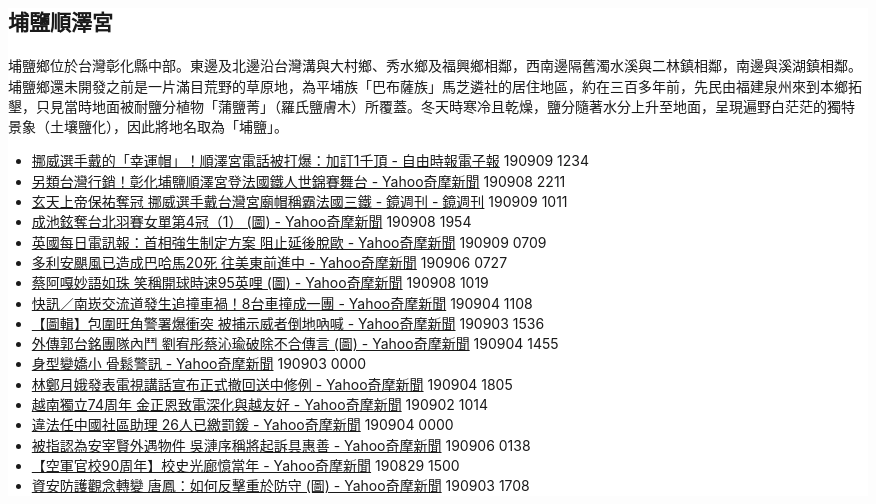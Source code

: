 ## 埔鹽順澤宮

埔鹽鄉位於台灣彰化縣中部。東邊及北邊沿台灣溝與大村鄉、秀水鄉及福興鄉相鄰，西南邊隔舊濁水溪與二林鎮相鄰，南邊與溪湖鎮相鄰。
埔鹽鄉還未開發之前是一片滿目荒野的草原地，為平埔族「巴布薩族」馬芝遴社的居住地區，約在三百多年前，先民由福建泉州來到本鄉拓墾，只見當時地面被耐鹽分植物「蒲鹽菁」（羅氏鹽膚木）所覆蓋。冬天時寒冷且乾燥，鹽分隨著水分上升至地面，呈現遍野白茫茫的獨特景象（土壤鹽化），因此將地名取為「埔鹽」。
- [挪威選手戴的「幸運帽」！順澤宮電話被打爆：加訂1千頂 - 自由時報電子報](https://news.ltn.com.tw/news/life/breakingnews/2910246 "挪威選手戴的「幸運帽」！順澤宮電話被打爆：加訂1千頂 - 自由時報電子報") 190909 1234
- [另類台灣行銷！彰化埔鹽順澤宮登法國鐵人世錦賽舞台 - Yahoo奇摩新聞](https://tw.news.yahoo.com/%E5%8F%A6%E9%A1%9E%E5%8F%B0%E7%81%A3%E4%B9%8B%E5%85%89gustav-iden%E6%88%B4%E8%91%97%E5%BD%B0%E5%8C%96%E5%9F%94%E9%B9%BD%E9%A0%86%E6%BE%A4%E5%AE%AE%E7%99%BB%E6%B3%95%E5%9C%8B%E9%90%B5%E4%BA%BA%E4%B8%96%E7%95%8C%E9%8C%A6%E6%A8%99%E8%B3%BDironman-703-world-championship%E8%88%9E%E5%8F%B0-141134097.html "另類台灣行銷！彰化埔鹽順澤宮登法國鐵人世錦賽舞台 - Yahoo奇摩新聞") 190908 2211
- [玄天上帝保祐奪冠 挪威選手戴台灣宮廟帽稱霸法國三鐵 - 鏡週刊 - 鏡週刊](https://www.mirrormedia.mg/story/20190909edi004 "玄天上帝保祐奪冠 挪威選手戴台灣宮廟帽稱霸法國三鐵 - 鏡週刊 - 鏡週刊") 190909 1011
- [成池鉉奪台北羽賽女單第4冠（1） (圖) - Yahoo奇摩新聞](https://tw.news.yahoo.com/%E6%88%90%E6%B1%A0%E9%89%89%E5%A5%AA%E5%8F%B0%E5%8C%97%E7%BE%BD%E8%B3%BD%E5%A5%B3%E5%96%AE%E7%AC%AC4%E5%86%A0-1-%E5%9C%96-115444245.html "成池鉉奪台北羽賽女單第4冠（1） (圖) - Yahoo奇摩新聞") 190908 1954
- [英國每日電訊報：首相強生制定方案 阻止延後脫歐 - Yahoo奇摩新聞](https://tw.news.yahoo.com/%E8%8B%B1%E5%9C%8B%E6%AF%8F%E6%97%A5%E9%9B%BB%E8%A8%8A%E5%A0%B1-%E9%A6%96%E7%9B%B8%E5%BC%B7%E7%94%9F%E5%88%B6%E5%AE%9A%E6%96%B9%E6%A1%88-%E9%98%BB%E6%AD%A2%E5%BB%B6%E5%BE%8C%E8%84%AB%E6%AD%90-230937258.html "英國每日電訊報：首相強生制定方案 阻止延後脫歐 - Yahoo奇摩新聞") 190909 0709
- [多利安颶風已造成巴哈馬20死 往美東前進中 - Yahoo奇摩新聞](https://tw.news.yahoo.com/%E5%A4%9A%E5%88%A9%E5%AE%89%E9%A2%B6%E9%A2%A8%E5%B7%B2%E9%80%A0%E6%88%90%E5%B7%B4%E5%93%88%E9%A6%AC20%E6%AD%BB-%E5%BE%80%E7%BE%8E%E6%9D%B1%E5%89%8D%E9%80%B2%E4%B8%AD-232702885.html "多利安颶風已造成巴哈馬20死 往美東前進中 - Yahoo奇摩新聞") 190906 0727
- [蔡阿嘎妙語如珠 笑稱開球時速95英哩 (圖) - Yahoo奇摩新聞](https://tw.news.yahoo.com/%E8%94%A1%E9%98%BF%E5%98%8E%E5%A6%99%E8%AA%9E%E5%A6%82%E7%8F%A0-%E7%AC%91%E7%A8%B1%E9%96%8B%E7%90%83%E6%99%82%E9%80%9F95%E8%8B%B1%E5%93%A9-%E5%9C%96-021935910.html "蔡阿嘎妙語如珠 笑稱開球時速95英哩 (圖) - Yahoo奇摩新聞") 190908 1019
- [快訊／南崁交流道發生追撞車禍！8台車撞成一團 - Yahoo奇摩新聞](https://tw.news.yahoo.com/%E5%BF%AB%E8%A8%8A-%E5%8D%97%E5%B4%81%E4%BA%A4%E6%B5%81%E9%81%93%E7%99%BC%E7%94%9F%E8%BF%BD%E6%92%9E%E8%BB%8A%E7%A6%8D-8%E5%8F%B0%E8%BB%8A%E6%92%9E%E6%88%90-%E5%9C%98-030850934.html "快訊／南崁交流道發生追撞車禍！8台車撞成一團 - Yahoo奇摩新聞") 190904 1108
- [【圖輯】包圍旺角警署爆衝突 被捕示威者倒地吶喊 - Yahoo奇摩新聞](https://tw.news.yahoo.com/%E5%9C%96%E8%BC%AF-%E5%8C%85%E5%9C%8D%E6%97%BA%E8%A7%92%E8%AD%A6%E7%BD%B2%E7%88%86%E8%A1%9D%E7%AA%81-%E8%A2%AB%E6%8D%95%E7%A4%BA%E5%A8%81%E8%80%85%E5%80%92%E5%9C%B0%E5%90%B6%E5%96%8A-073645048.html "【圖輯】包圍旺角警署爆衝突 被捕示威者倒地吶喊 - Yahoo奇摩新聞") 190903 1536
- [外傳郭台銘團隊內鬥 劉宥彤蔡沁瑜破除不合傳言 (圖) - Yahoo奇摩新聞](https://tw.news.yahoo.com/%E5%A4%96%E5%82%B3%E9%83%AD%E5%8F%B0%E9%8A%98%E5%9C%98%E9%9A%8A%E5%85%A7%E9%AC%A5-%E5%8A%89%E5%AE%A5%E5%BD%A4%E8%94%A1%E6%B2%81%E7%91%9C%E7%A0%B4%E9%99%A4%E4%B8%8D%E5%90%88%E5%82%B3%E8%A8%80-%E5%9C%96-065522010.html "外傳郭台銘團隊內鬥 劉宥彤蔡沁瑜破除不合傳言 (圖) - Yahoo奇摩新聞") 190904 1455
- [身型變嬌小 骨鬆警訊 - Yahoo奇摩新聞](https://tw.news.yahoo.com/%E8%BA%AB%E5%9E%8B%E8%AE%8A%E5%AC%8C%E5%B0%8F-%E9%AA%A8%E9%AC%86%E8%AD%A6%E8%A8%8A-160000244.html "身型變嬌小 骨鬆警訊 - Yahoo奇摩新聞") 190903 0000
- [林鄭月娥發表電視講話宣布正式撤回送中修例 - Yahoo奇摩新聞](https://tw.news.yahoo.com/%E6%9E%97%E9%84%AD%E6%9C%88%E5%A8%A5%E7%99%BC%E8%A1%A8%E9%9B%BB%E8%A6%96%E8%AC%9B%E8%A9%B1%E5%AE%A3%E5%B8%83%E6%AD%A3%E5%BC%8F%E6%92%A4%E5%9B%9E%E9%80%81%E4%B8%AD%E4%BF%AE%E4%BE%8B-100505460.html "林鄭月娥發表電視講話宣布正式撤回送中修例 - Yahoo奇摩新聞") 190904 1805
- [越南獨立74周年 金正恩致電深化與越友好 - Yahoo奇摩新聞](https://tw.news.yahoo.com/%E8%B6%8A%E5%8D%97%E7%8D%A8%E7%AB%8B74%E5%91%A8%E5%B9%B4-%E9%87%91%E6%AD%A3%E6%81%A9%E8%87%B4%E9%9B%BB%E6%B7%B1%E5%8C%96%E8%88%87%E8%B6%8A%E5%8F%8B%E5%A5%BD-015145635.html "越南獨立74周年 金正恩致電深化與越友好 - Yahoo奇摩新聞") 190902 1014
- [違法任中國社區助理 26人已繳罰鍰 - Yahoo奇摩新聞](https://tw.news.yahoo.com/%E9%81%95%E6%B3%95%E4%BB%BB%E4%B8%AD%E5%9C%8B%E7%A4%BE%E5%8D%80%E5%8A%A9%E7%90%86-26%E4%BA%BA%E5%B7%B2%E7%B9%B3%E7%BD%B0%E9%8D%B0-160000955.html "違法任中國社區助理 26人已繳罰鍰 - Yahoo奇摩新聞") 190904 0000
- [被指認為安宰賢外遇物件 吳漣序稱將起訴具惠善 - Yahoo奇摩新聞](https://tw.news.yahoo.com/%E8%A2%AB%E6%8C%87%E8%AA%8D%E7%82%BA%E5%AE%89%E5%AE%B0%E8%B3%A2%E5%A4%96%E9%81%87%E7%89%A9%E4%BB%B6-%E5%90%B3%E6%BC%A3%E5%BA%8F%E7%A8%B1%E5%B0%87%E8%B5%B7%E8%A8%B4%E5%85%B7%E6%83%A0%E5%96%84-173824051.html "被指認為安宰賢外遇物件 吳漣序稱將起訴具惠善 - Yahoo奇摩新聞") 190906 0138
- [【空軍官校90周年】校史光廊憶當年 - Yahoo奇摩新聞](https://tw.news.yahoo.com/%E7%A9%BA%E8%BB%8D%E5%AE%98%E6%A0%A190%E5%91%A8%E5%B9%B4-%E6%A0%A1%E5%8F%B2%E5%85%89%E5%BB%8A%E6%86%B6%E7%95%B6%E5%B9%B4-160000205.html "【空軍官校90周年】校史光廊憶當年 - Yahoo奇摩新聞") 190829 1500
- [資安防護觀念轉變 唐鳳：如何反擊重於防守 (圖) - Yahoo奇摩新聞](https://tw.news.yahoo.com/%E8%B3%87%E5%AE%89%E9%98%B2%E8%AD%B7%E8%A7%80%E5%BF%B5%E8%BD%89%E8%AE%8A-%E5%94%90%E9%B3%B3-%E5%A6%82%E4%BD%95%E5%8F%8D%E6%93%8A%E9%87%8D%E6%96%BC%E9%98%B2%E5%AE%88-%E5%9C%96-090804444.html "資安防護觀念轉變 唐鳳：如何反擊重於防守 (圖) - Yahoo奇摩新聞") 190903 1708